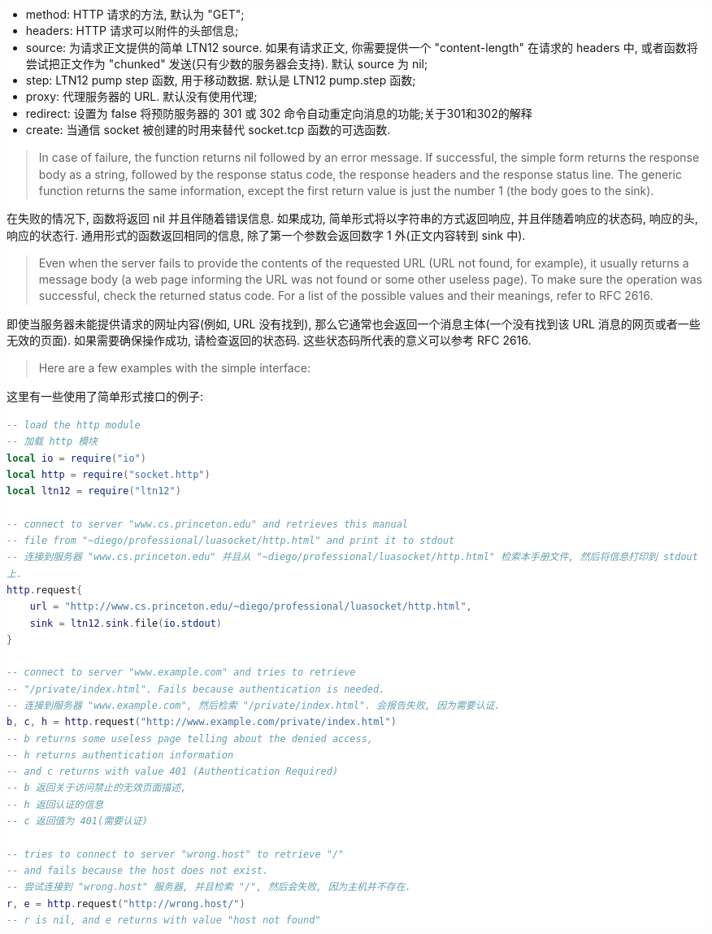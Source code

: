 * method: HTTP 请求的方法, 默认为 "GET";
* headers: HTTP 请求可以附件的头部信息;
* source: 为请求正文提供的简单 LTN12 source. 如果有请求正文, 你需要提供一个 "content-length" 在请求的 headers 中, 或者函数将尝试把正文作为 "chunked" 发送(只有少数的服务器会支持). 默认 source 为 nil;
* step: LTN12 pump step 函数, 用于移动数据. 默认是 LTN12 pump.step 函数;
* proxy: 代理服务器的 URL. 默认没有使用代理;
* redirect: 设置为 false 将预防服务器的 301 或 302 命令自动重定向消息的功能;关于301和302的解释
* create: 当通信 socket 被创建的时用来替代 socket.tcp 函数的可选函数.

> In case of failure, the function returns nil followed by an error message. If successful, the simple form returns the response body as a string, followed by the response status code, the response headers and the response status line. The generic function returns the same information, except the first return value is just the number 1 (the body goes to the sink).

在失败的情况下, 函数将返回 nil 并且伴随着错误信息. 如果成功, 简单形式将以字符串的方式返回响应, 并且伴随着响应的状态码, 响应的头, 响应的状态行. 通用形式的函数返回相同的信息, 除了第一个参数会返回数字 1 外(正文内容转到 sink 中).

> Even when the server fails to provide the contents of the requested URL (URL not found, for example), it usually returns a message body (a web page informing the URL was not found or some other useless page). To make sure the operation was successful, check the returned status code. For a list of the possible values and their meanings, refer to  RFC 2616.

即使当服务器未能提供请求的网址内容(例如, URL 没有找到), 那么它通常也会返回一个消息主体(一个没有找到该 URL 消息的网页或者一些无效的页面). 如果需要确保操作成功, 请检查返回的状态码. 这些状态码所代表的意义可以参考 RFC 2616.

> Here are a few examples with the simple interface:

这里有一些使用了简单形式接口的例子:

```lua
-- load the http module
-- 加载 http 模块
local io = require("io")
local http = require("socket.http")
local ltn12 = require("ltn12")

-- connect to server "www.cs.princeton.edu" and retrieves this manual
-- file from "~diego/professional/luasocket/http.html" and print it to stdout
-- 连接到服务器 "www.cs.princeton.edu" 并且从 "~diego/professional/luasocket/http.html" 检索本手册文件, 然后将信息打印到 stdout 上.
http.request{
    url = "http://www.cs.princeton.edu/~diego/professional/luasocket/http.html",
    sink = ltn12.sink.file(io.stdout)
}

-- connect to server "www.example.com" and tries to retrieve
-- "/private/index.html". Fails because authentication is needed.
-- 连接到服务器 "www.example.com", 然后检索 "/private/index.html". 会报告失败, 因为需要认证.
b, c, h = http.request("http://www.example.com/private/index.html")
-- b returns some useless page telling about the denied access,
-- h returns authentication information
-- and c returns with value 401 (Authentication Required)
-- b 返回关于访问禁止的无效页面描述,
-- h 返回认证的信息
-- c 返回值为 401(需要认证)

-- tries to connect to server "wrong.host" to retrieve "/"
-- and fails because the host does not exist.
-- 尝试连接到 "wrong.host" 服务器, 并且检索 "/", 然后会失败, 因为主机并不存在.
r, e = http.request("http://wrong.host/")
-- r is nil, and e returns with value "host not found"
```
